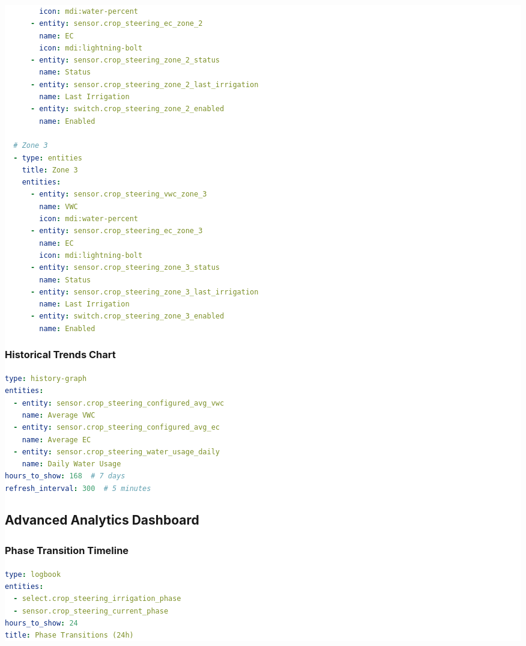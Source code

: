 ```yaml
        icon: mdi:water-percent
      - entity: sensor.crop_steering_ec_zone_2
        name: EC
        icon: mdi:lightning-bolt
      - entity: sensor.crop_steering_zone_2_status
        name: Status
      - entity: sensor.crop_steering_zone_2_last_irrigation
        name: Last Irrigation
      - entity: switch.crop_steering_zone_2_enabled
        name: Enabled
    
  # Zone 3
  - type: entities
    title: Zone 3
    entities:
      - entity: sensor.crop_steering_vwc_zone_3
        name: VWC
        icon: mdi:water-percent
      - entity: sensor.crop_steering_ec_zone_3
        name: EC
        icon: mdi:lightning-bolt
      - entity: sensor.crop_steering_zone_3_status
        name: Status
      - entity: sensor.crop_steering_zone_3_last_irrigation
        name: Last Irrigation
      - entity: switch.crop_steering_zone_3_enabled
        name: Enabled
```

### Historical Trends Chart
```yaml
type: history-graph
entities:
  - entity: sensor.crop_steering_configured_avg_vwc
    name: Average VWC
  - entity: sensor.crop_steering_configured_avg_ec
    name: Average EC
  - entity: sensor.crop_steering_water_usage_daily
    name: Daily Water Usage
hours_to_show: 168  # 7 days
refresh_interval: 300  # 5 minutes
```

## Advanced Analytics Dashboard

### Phase Transition Timeline
```yaml
type: logbook
entities:
  - select.crop_steering_irrigation_phase
  - sensor.crop_steering_current_phase
hours_to_show: 24
title: Phase Transitions (24h)
```
